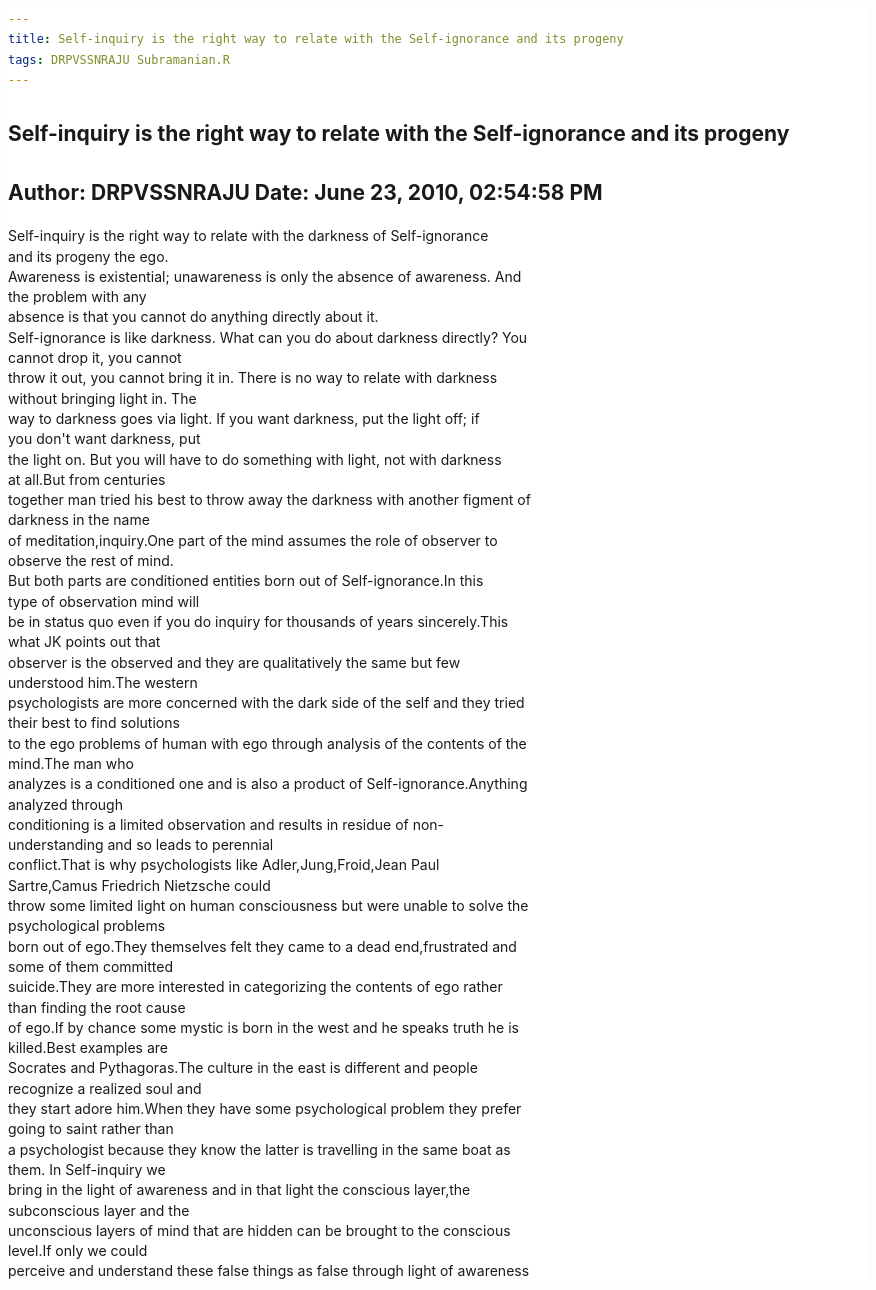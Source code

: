 ```yaml
--- 
title: Self-inquiry is the right way to relate with the Self-ignorance and its progeny   
tags: DRPVSSNRAJU Subramanian.R  
---  
```

## Self-inquiry is the right way to relate with the Self-ignorance and its progeny  
Author: DRPVSSNRAJU         Date: June 23, 2010, 02:54:58 PM  
---  
Self-inquiry is the right way to relate with the darkness of Self-ignorance  
and its progeny the ego.   
Awareness is existential; unawareness is only the absence of awareness. And  
the problem with any   
absence is that you cannot do anything directly about it.   
Self-ignorance is like darkness. What can you do about darkness directly? You  
cannot drop it, you cannot   
throw it out, you cannot bring it in. There is no way to relate with darkness  
without bringing light in. The   
way to darkness goes via light. If you want darkness, put the light off; if  
you don't want darkness, put   
the light on. But you will have to do something with light, not with darkness  
at all.But from centuries   
together man tried his best to throw away the darkness with another figment of  
darkness in the name   
of meditation,inquiry.One part of the mind assumes the role of observer to  
observe the rest of mind.   
But both parts are conditioned entities born out of Self-ignorance.In this  
type of observation mind will   
be in status quo even if you do inquiry for thousands of years sincerely.This  
what JK points out that   
observer is the observed and they are qualitatively the same but few  
understood him.The western   
psychologists are more concerned with the dark side of the self and they tried  
their best to find solutions   
to the ego problems of human with ego through analysis of the contents of the  
mind.The man who   
analyzes is a conditioned one and is also a product of Self-ignorance.Anything  
analyzed through   
conditioning is a limited observation and results in residue of non-  
understanding and so leads to perennial   
conflict.That is why psychologists like Adler,Jung,Froid,Jean Paul  
Sartre,Camus Friedrich Nietzsche could   
throw some limited light on human consciousness but were unable to solve the  
psychological problems   
born out of ego.They themselves felt they came to a dead end,frustrated and  
some of them committed   
suicide.They are more interested in categorizing the contents of ego rather  
than finding the root cause   
of ego.If by chance some mystic is born in the west and he speaks truth he is  
killed.Best examples are   
Socrates and Pythagoras.The culture in the east is different and people  
recognize a realized soul and   
they start adore him.When they have some psychological problem they prefer  
going to saint rather than   
a psychologist because they know the latter is travelling in the same boat as  
them. In Self-inquiry we   
bring in the light of awareness and in that light the conscious layer,the  
subconscious layer and the   
unconscious layers of mind that are hidden can be brought to the conscious  
level.If only we could   
perceive and understand these false things as false through light of awareness  
